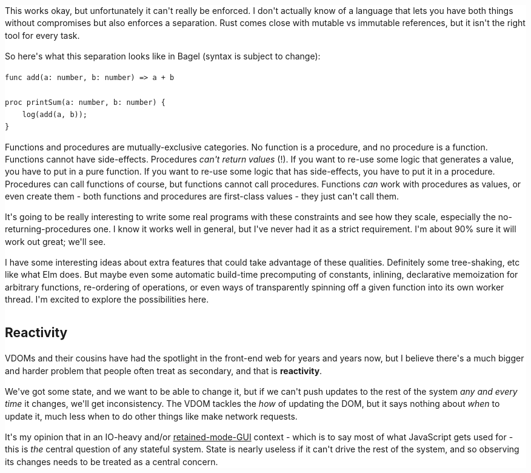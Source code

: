 This works okay, but unfortunately it can't really be enforced. I don't actually
know of a language that lets you have both things without compromises but also 
enforces a separation. Rust comes close with mutable vs immutable references, 
but it isn't the right tool for every task.

So here's what this separation looks like in Bagel (syntax is subject to change):

```
func add(a: number, b: number) => a + b

proc printSum(a: number, b: number) {
    log(add(a, b));
}
```

Functions and procedures are mutually-exclusive categories. No function is a 
procedure, and no procedure is a function. Functions cannot have side-effects.
Procedures *can't return values* (!). If you want to re-use some logic that
generates a value, you have to put in a pure function. If you want to 
re-use some logic that has side-effects, you have to put it in a procedure.
Procedures can call functions of course, but functions cannot call procedures.
Functions *can* work with procedures as values, or even create them - both 
functions and procedures are first-class values - they just can't call them.

It's going to be really interesting to write some real programs with these 
constraints and see how they scale, especially the no-returning-procedures one.
I know it works well in general, but I've never had it as a strict requirement.
I'm about 90% sure it will work out great; we'll see.

I have some interesting ideas about extra features that could take advantage
of these qualities. Definitely some tree-shaking, etc like what Elm does. But maybe
even some automatic build-time precomputing of constants, inlining, declarative 
memoization for arbitrary functions, re-ordering of operations, or even
ways of transparently spinning off a given function into its own worker thread.
I'm excited to explore the possibilities here.

## Reactivity

VDOMs and their cousins have had the spotlight in the front-end web for years 
and years now, but I believe there's a much bigger and harder problem that 
people often treat as secondary, and that is **reactivity**.

We've got some state, and we want to be able to change it, but if we can't push 
updates to the rest of the system *any and every time* it changes, we'll get 
inconsistency. The VDOM tackles the *how* of updating the DOM, but it says
nothing about *when* to update it, much less when to do other things like
make network requests.

It's my opinion that in an IO-heavy and/or [retained-mode-GUI](https://en.wikipedia.org/wiki/Retained_mode)
context - which is to say most of what JavaScript gets used for - this is *the* central 
question of any stateful system. State is nearly useless if it can't drive 
the rest of the system, and so observing its changes needs to be treated as a 
central concern.
